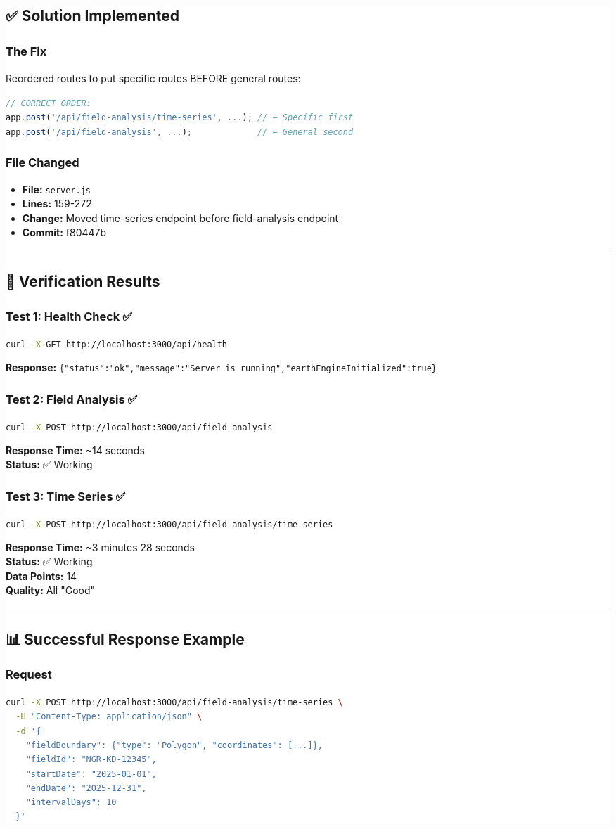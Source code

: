 ## ✅ Solution Implemented

### The Fix
Reordered routes to put specific routes BEFORE general routes:

```javascript
// CORRECT ORDER:
app.post('/api/field-analysis/time-series', ...); // ← Specific first
app.post('/api/field-analysis', ...);             // ← General second
```

### File Changed
- **File:** `server.js`
- **Lines:** 159-272
- **Change:** Moved time-series endpoint before field-analysis endpoint
- **Commit:** f80447b

---

## 🧪 Verification Results

### Test 1: Health Check ✅
```bash
curl -X GET http://localhost:3000/api/health
```
**Response:** `{"status":"ok","message":"Server is running","earthEngineInitialized":true}`

### Test 2: Field Analysis ✅
```bash
curl -X POST http://localhost:3000/api/field-analysis
```
**Response Time:** ~14 seconds  
**Status:** ✅ Working

### Test 3: Time Series ✅
```bash
curl -X POST http://localhost:3000/api/field-analysis/time-series
```
**Response Time:** ~3 minutes 28 seconds  
**Status:** ✅ Working  
**Data Points:** 14  
**Quality:** All "Good"

---

## 📊 Successful Response Example

### Request
```bash
curl -X POST http://localhost:3000/api/field-analysis/time-series \
  -H "Content-Type: application/json" \
  -d '{
    "fieldBoundary": {"type": "Polygon", "coordinates": [...]},
    "fieldId": "NGR-KD-12345",
    "startDate": "2025-01-01",
    "endDate": "2025-12-31",
    "intervalDays": 10
  }'
```
